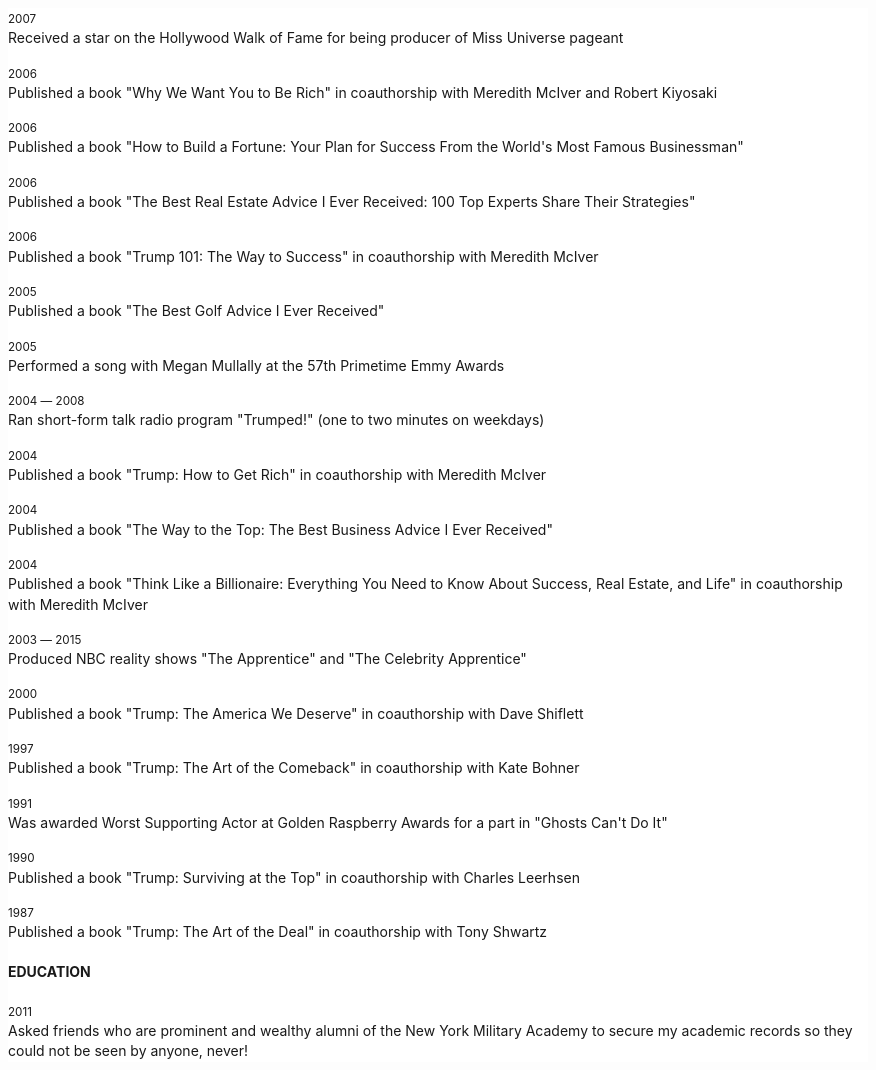 <small>2007</small>  
Received a star on the Hollywood Walk of Fame for being producer of Miss Universe pageant

<small>2006</small>  
Published a book "Why We Want You to Be Rich" in coauthorship with  Meredith McIver and Robert Kiyosaki

<small>2006</small>  
Published a book "How to Build a Fortune: Your Plan for Success From the World's Most Famous Businessman"

<small>2006</small>  
Published a book "The Best Real Estate Advice I Ever Received: 100 Top Experts Share Their Strategies"

<small>2006</small>  
Published a book "Trump 101: The Way to Success" in coauthorship with Meredith McIver

<small>2005</small>  
Published a book "The Best Golf Advice I Ever Received"

<small>2005</small>  
Performed a song with Megan Mullally at the 57th Primetime Emmy Awards

<small>2004 ― 2008</small>  
Ran short-form talk radio program "Trumped!" (one to two minutes on weekdays)

<small>2004</small>  
Published a book "Trump: How to Get Rich" in coauthorship with Meredith McIver

<small>2004</small>  
Published a book "The Way to the Top: The Best Business Advice I Ever Received"

<small>2004</small>  
Published a book "Think Like a Billionaire: Everything You Need to Know About Success, Real Estate, and Life" in coauthorship with Meredith McIver

<small>2003 ― 2015</small>  
Produced NBC reality shows "The Apprentice" and "The Celebrity Apprentice"

<small>2000</small>  
Published a book "Trump: The America We Deserve" in coauthorship with Dave Shiflett

<small>1997</small>  
Published a book "Trump: The Art of the Comeback" in coauthorship with Kate Bohner

<small>1991</small>  
Was awarded Worst Supporting Actor at Golden Raspberry Awards for a part in "Ghosts Can't Do It"

<small>1990</small>  
Published a book "Trump: Surviving at the Top" in coauthorship with Charles Leerhsen

<small>1987</small>  
Published a book "Trump: The Art of the Deal" in coauthorship with Tony Shwartz


#### EDUCATION

<small>2011</small>  
Asked friends who are prominent and wealthy alumni of the New York Military Academy to secure my academic records so they could not be seen by anyone, never!  
